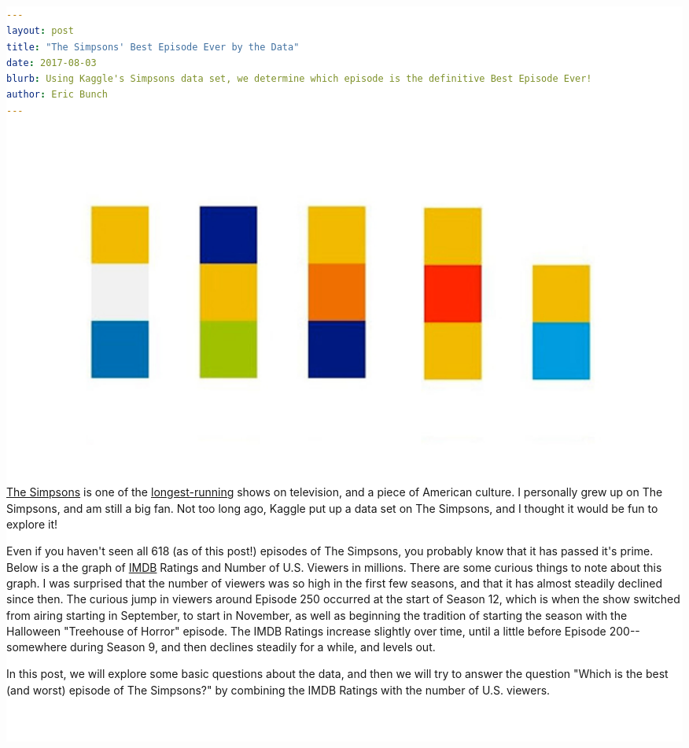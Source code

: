 ```yaml
---
layout: post
title: "The Simpsons' Best Episode Ever by the Data"
date: 2017-08-03
blurb: Using Kaggle's Simpsons data set, we determine which episode is the definitive Best Episode Ever!
author: Eric Bunch
---
```




<img src="/images/simpsons_as_pixels.jpg" style="width: 100%" />

<br>
<br>

<a href="https://www.wikiwand.com/en/The_Simpsons">The Simpsons</a> is one of the <a href="https://www.wikiwand.com/en/List_of_longest-running_United_States_television_series">longest-running</a> shows on television, and a piece of American culture. I personally grew up on The Simpsons, and am still a big fan. Not too long ago, Kaggle put up a <a hfref='https://www.kaggle.com/wcukierski/the-simpsons-by-the-data'>data set</a> on The Simpsons, and I thought it would be fun to explore it!

Even if you haven't seen all 618 (as of this post!) episodes of The Simpsons, you probably know that it has passed it's prime. Below is a the graph of <a href="http://www.imdb.com/">IMDB</a> Ratings and Number of U.S. Viewers in millions. There are some curious things to note about this graph. I was surprised that the number of viewers was so high in the first few seasons, and that it has almost steadily declined since then. The curious jump in viewers around Episode 250 occurred at the start of Season 12, which is when the show switched from airing starting in September, to start in November, as well as beginning the tradition of starting the season with the Halloween "Treehouse of Horror" episode. The IMDB Ratings increase slightly over time, until a little before Episode 200--somewhere during Season 9, and then declines steadily for a while, and levels out.

In this post, we will explore some basic questions about the data, and then we will try to answer the question "Which is the best (and worst) episode of The Simpsons?" by combining the IMDB Ratings with the number of U.S. viewers.


<br><br>